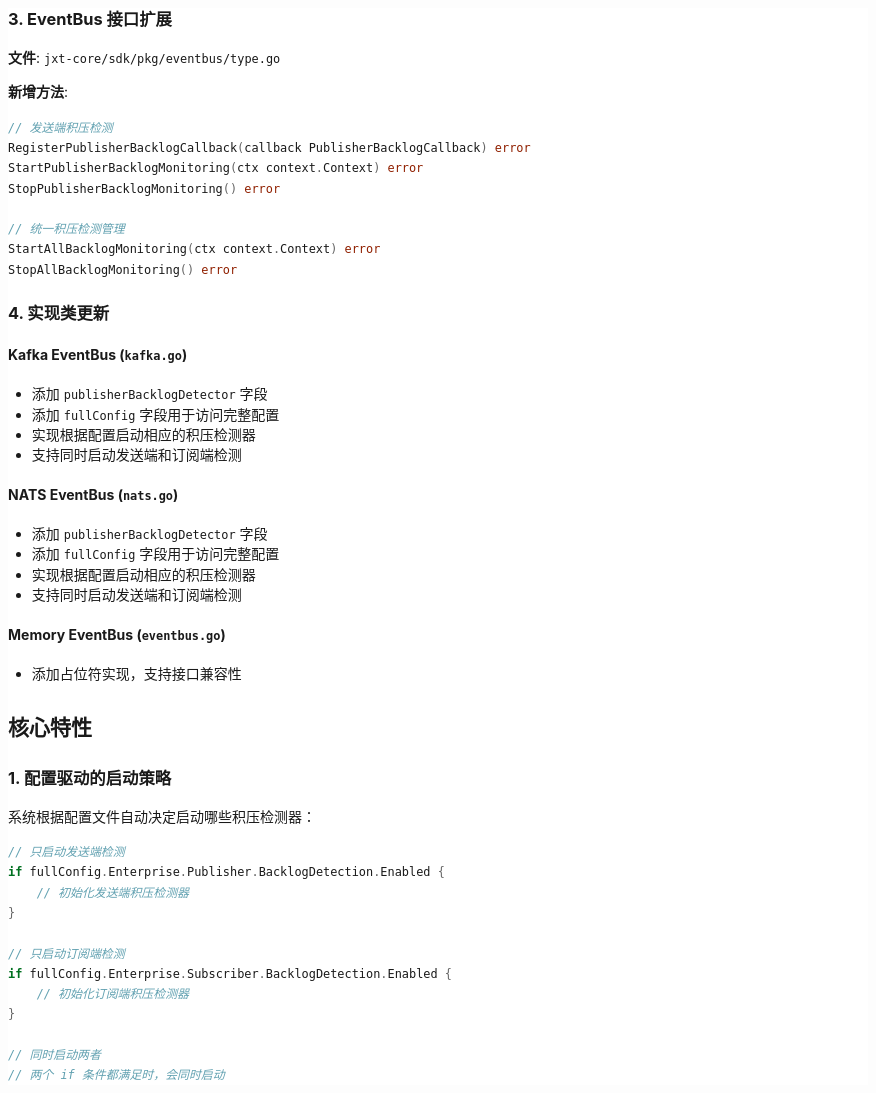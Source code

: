 ### 3. EventBus 接口扩展

**文件**: `jxt-core/sdk/pkg/eventbus/type.go`

**新增方法**:
```go
// 发送端积压检测
RegisterPublisherBacklogCallback(callback PublisherBacklogCallback) error
StartPublisherBacklogMonitoring(ctx context.Context) error
StopPublisherBacklogMonitoring() error

// 统一积压检测管理
StartAllBacklogMonitoring(ctx context.Context) error
StopAllBacklogMonitoring() error
```

### 4. 实现类更新

#### Kafka EventBus (`kafka.go`)
- 添加 `publisherBacklogDetector` 字段
- 添加 `fullConfig` 字段用于访问完整配置
- 实现根据配置启动相应的积压检测器
- 支持同时启动发送端和订阅端检测

#### NATS EventBus (`nats.go`)
- 添加 `publisherBacklogDetector` 字段
- 添加 `fullConfig` 字段用于访问完整配置
- 实现根据配置启动相应的积压检测器
- 支持同时启动发送端和订阅端检测

#### Memory EventBus (`eventbus.go`)
- 添加占位符实现，支持接口兼容性

## 核心特性

### 1. 配置驱动的启动策略

系统根据配置文件自动决定启动哪些积压检测器：

```go
// 只启动发送端检测
if fullConfig.Enterprise.Publisher.BacklogDetection.Enabled {
    // 初始化发送端积压检测器
}

// 只启动订阅端检测
if fullConfig.Enterprise.Subscriber.BacklogDetection.Enabled {
    // 初始化订阅端积压检测器
}

// 同时启动两者
// 两个 if 条件都满足时，会同时启动
```
